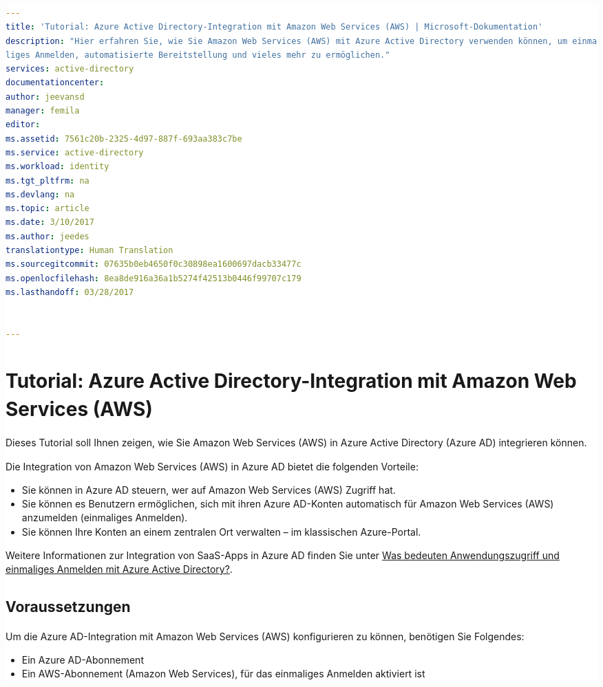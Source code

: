 ```yaml
---
title: 'Tutorial: Azure Active Directory-Integration mit Amazon Web Services (AWS) | Microsoft-Dokumentation'
description: "Hier erfahren Sie, wie Sie Amazon Web Services (AWS) mit Azure Active Directory verwenden können, um einmaliges Anmelden, automatisierte Bereitstellung und vieles mehr zu ermöglichen."
services: active-directory
documentationcenter: 
author: jeevansd
manager: femila
editor: 
ms.assetid: 7561c20b-2325-4d97-887f-693aa383c7be
ms.service: active-directory
ms.workload: identity
ms.tgt_pltfrm: na
ms.devlang: na
ms.topic: article
ms.date: 3/10/2017
ms.author: jeedes
translationtype: Human Translation
ms.sourcegitcommit: 07635b0eb4650f0c30898ea1600697dacb33477c
ms.openlocfilehash: 8ea8de916a36a1b5274f42513b0446f99707c179
ms.lasthandoff: 03/28/2017


---
```

# <a name="tutorial-azure-active-directory-integration-with-amazon-web-services-aws"></a>Tutorial: Azure Active Directory-Integration mit Amazon Web Services (AWS)
Dieses Tutorial soll Ihnen zeigen, wie Sie Amazon Web Services (AWS) in Azure Active Directory (Azure AD) integrieren können.  

Die Integration von Amazon Web Services (AWS) in Azure AD bietet die folgenden Vorteile: 

* Sie können in Azure AD steuern, wer auf Amazon Web Services (AWS) Zugriff hat. 
* Sie können es Benutzern ermöglichen, sich mit ihren Azure AD-Konten automatisch für Amazon Web Services (AWS) anzumelden (einmaliges Anmelden).
* Sie können Ihre Konten an einem zentralen Ort verwalten – im klassischen Azure-Portal.

Weitere Informationen zur Integration von SaaS-Apps in Azure AD finden Sie unter [Was bedeuten Anwendungszugriff und einmaliges Anmelden mit Azure Active Directory?](active-directory-appssoaccess-whatis.md).

## <a name="prerequisites"></a>Voraussetzungen
Um die Azure AD-Integration mit Amazon Web Services (AWS) konfigurieren zu können, benötigen Sie Folgendes:

* Ein Azure AD-Abonnement
* Ein AWS-Abonnement (Amazon Web Services), für das einmaliges Anmelden aktiviert ist
